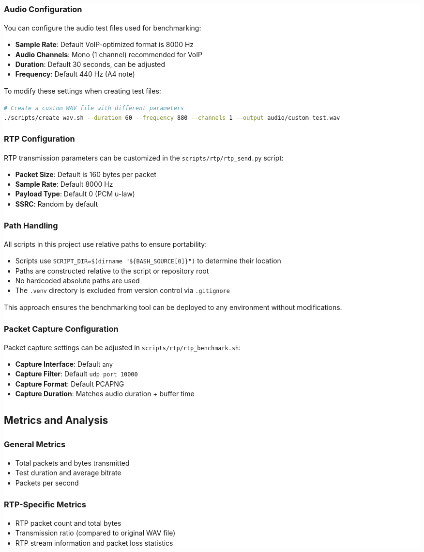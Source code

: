 ### Audio Configuration

You can configure the audio test files used for benchmarking:

- **Sample Rate**: Default VoIP-optimized format is 8000 Hz
- **Audio Channels**: Mono (1 channel) recommended for VoIP
- **Duration**: Default 30 seconds, can be adjusted
- **Frequency**: Default 440 Hz (A4 note)

To modify these settings when creating test files:

```bash
# Create a custom WAV file with different parameters
./scripts/create_wav.sh --duration 60 --frequency 880 --channels 1 --output audio/custom_test.wav
```

### RTP Configuration

RTP transmission parameters can be customized in the `scripts/rtp/rtp_send.py` script:

- **Packet Size**: Default is 160 bytes per packet
- **Sample Rate**: Default 8000 Hz
- **Payload Type**: Default 0 (PCM u-law)
- **SSRC**: Random by default

### Path Handling

All scripts in this project use relative paths to ensure portability:

- Scripts use `SCRIPT_DIR=$(dirname "${BASH_SOURCE[0]}")` to determine their location
- Paths are constructed relative to the script or repository root
- No hardcoded absolute paths are used
- The `.venv` directory is excluded from version control via `.gitignore`

This approach ensures the benchmarking tool can be deployed to any environment without modifications.

### Packet Capture Configuration

Packet capture settings can be adjusted in `scripts/rtp/rtp_benchmark.sh`:

- **Capture Interface**: Default `any`
- **Capture Filter**: Default `udp port 10000`
- **Capture Format**: Default PCAPNG
- **Capture Duration**: Matches audio duration + buffer time

## Metrics and Analysis

### General Metrics
- Total packets and bytes transmitted
- Test duration and average bitrate
- Packets per second

### RTP-Specific Metrics
- RTP packet count and total bytes
- Transmission ratio (compared to original WAV file)
- RTP stream information and packet loss statistics

